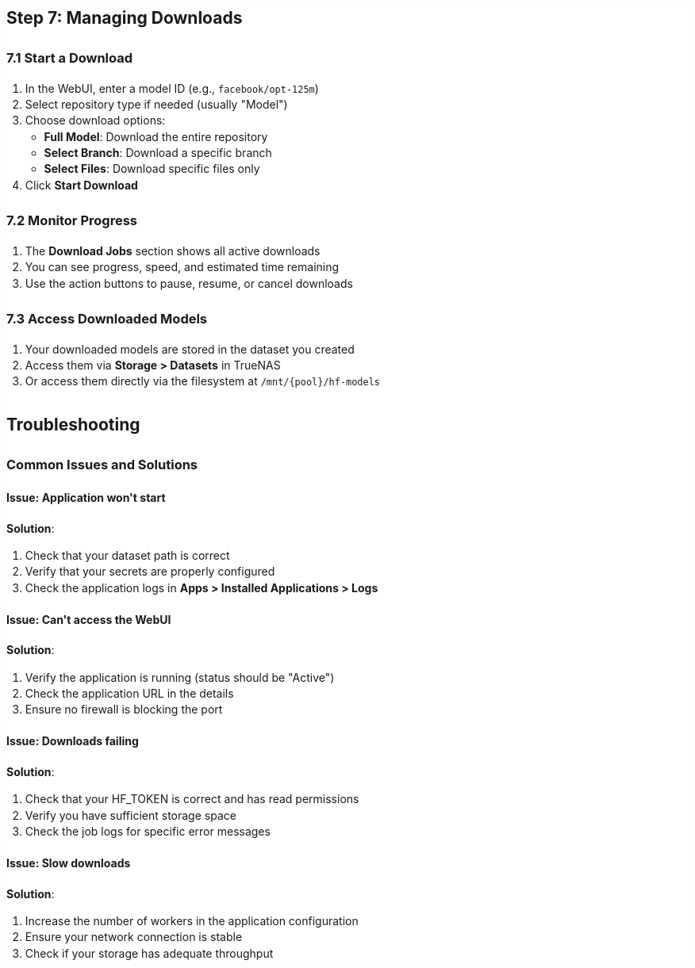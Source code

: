 ## Step 7: Managing Downloads

### 7.1 Start a Download
1. In the WebUI, enter a model ID (e.g., `facebook/opt-125m`)
2. Select repository type if needed (usually "Model")
3. Choose download options:
   - **Full Model**: Download the entire repository
   - **Select Branch**: Download a specific branch
   - **Select Files**: Download specific files only
4. Click **Start Download**

### 7.2 Monitor Progress
1. The **Download Jobs** section shows all active downloads
2. You can see progress, speed, and estimated time remaining
3. Use the action buttons to pause, resume, or cancel downloads

### 7.3 Access Downloaded Models
1. Your downloaded models are stored in the dataset you created
2. Access them via **Storage > Datasets** in TrueNAS
3. Or access them directly via the filesystem at `/mnt/{pool}/hf-models`

## Troubleshooting

### Common Issues and Solutions

#### Issue: Application won't start
**Solution**: 
1. Check that your dataset path is correct
2. Verify that your secrets are properly configured
3. Check the application logs in **Apps > Installed Applications > Logs**

#### Issue: Can't access the WebUI
**Solution**:
1. Verify the application is running (status should be "Active")
2. Check the application URL in the details
3. Ensure no firewall is blocking the port

#### Issue: Downloads failing
**Solution**:
1. Check that your HF_TOKEN is correct and has read permissions
2. Verify you have sufficient storage space
3. Check the job logs for specific error messages

#### Issue: Slow downloads
**Solution**:
1. Increase the number of workers in the application configuration
2. Ensure your network connection is stable
3. Check if your storage has adequate throughput
